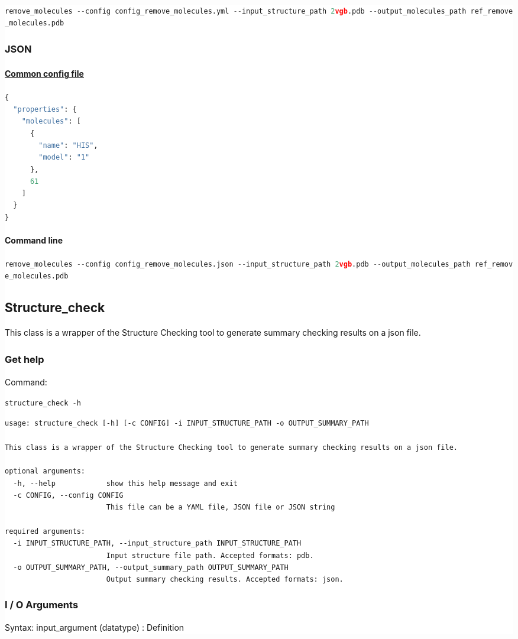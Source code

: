 ```python
remove_molecules --config config_remove_molecules.yml --input_structure_path 2vgb.pdb --output_molecules_path ref_remove_molecules.pdb
```
### JSON
#### [Common config file](https://github.com/bioexcel/biobb_structure_utils/blob/master/biobb_structure_utils/test/data/config/config_remove_molecules.json)
```python
{
  "properties": {
    "molecules": [
      {
        "name": "HIS",
        "model": "1"
      },
      61
    ]
  }
}
```
#### Command line
```python
remove_molecules --config config_remove_molecules.json --input_structure_path 2vgb.pdb --output_molecules_path ref_remove_molecules.pdb
```

## Structure_check
This class is a wrapper of the Structure Checking tool to generate summary checking results on a json file.
### Get help
Command:
```python
structure_check -h
```
    usage: structure_check [-h] [-c CONFIG] -i INPUT_STRUCTURE_PATH -o OUTPUT_SUMMARY_PATH
    
    This class is a wrapper of the Structure Checking tool to generate summary checking results on a json file.
    
    optional arguments:
      -h, --help            show this help message and exit
      -c CONFIG, --config CONFIG
                            This file can be a YAML file, JSON file or JSON string
    
    required arguments:
      -i INPUT_STRUCTURE_PATH, --input_structure_path INPUT_STRUCTURE_PATH
                            Input structure file path. Accepted formats: pdb.
      -o OUTPUT_SUMMARY_PATH, --output_summary_path OUTPUT_SUMMARY_PATH
                            Output summary checking results. Accepted formats: json.
### I / O Arguments
Syntax: input_argument (datatype) : Definition
